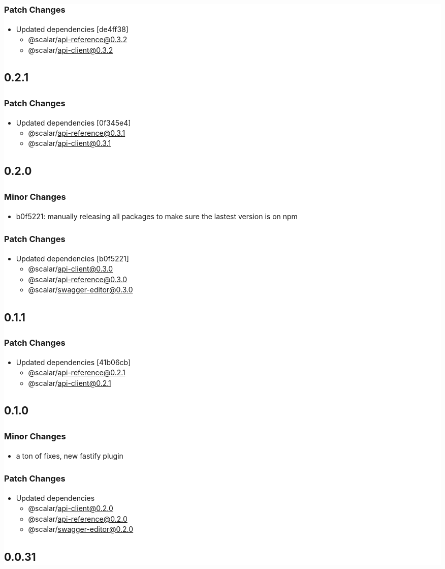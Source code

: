 ### Patch Changes

- Updated dependencies [de4ff38]
  - @scalar/api-reference@0.3.2
  - @scalar/api-client@0.3.2

## 0.2.1

### Patch Changes

- Updated dependencies [0f345e4]
  - @scalar/api-reference@0.3.1
  - @scalar/api-client@0.3.1

## 0.2.0

### Minor Changes

- b0f5221: manually releasing all packages to make sure the lastest version is on npm

### Patch Changes

- Updated dependencies [b0f5221]
  - @scalar/api-client@0.3.0
  - @scalar/api-reference@0.3.0
  - @scalar/swagger-editor@0.3.0

## 0.1.1

### Patch Changes

- Updated dependencies [41b06cb]
  - @scalar/api-reference@0.2.1
  - @scalar/api-client@0.2.1

## 0.1.0

### Minor Changes

- a ton of fixes, new fastify plugin

### Patch Changes

- Updated dependencies
  - @scalar/api-client@0.2.0
  - @scalar/api-reference@0.2.0
  - @scalar/swagger-editor@0.2.0

## 0.0.31
